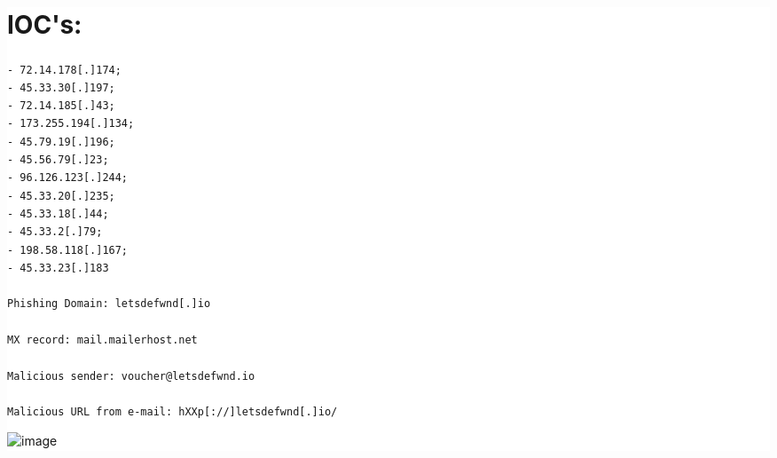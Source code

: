 # IOC's:
```
- 72.14.178[.]174;
- 45.33.30[.]197;
- 72.14.185[.]43;
- 173.255.194[.]134;
- 45.79.19[.]196;
- 45.56.79[.]23;
- 96.126.123[.]244;
- 45.33.20[.]235;
- 45.33.18[.]44;
- 45.33.2[.]79;
- 198.58.118[.]167;
- 45.33.23[.]183

Phishing Domain: letsdefwnd‍[.]io

MX record: mail‍.mailerhost‍.net

Malicious sender: voucher@letsdefwnd.io

Malicious URL from e-mail: hXXp[://]letsdefwnd[.]io/
```

<img width="1386" height="343" alt="image" src="https://github.com/user-attachments/assets/2038f769-a7f9-4881-a172-e2224eed6ca8" />
